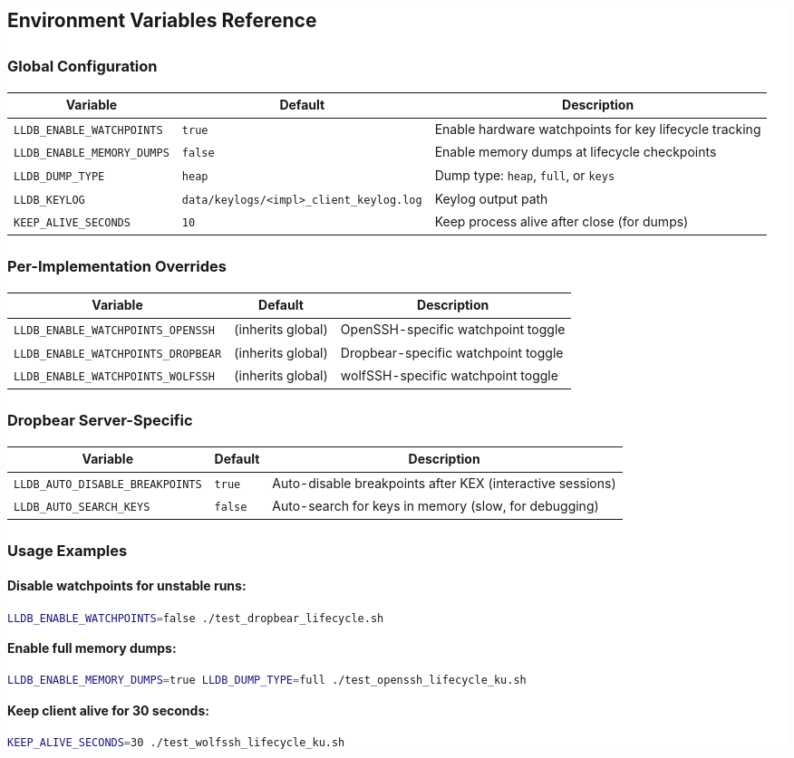 
## Environment Variables Reference

### Global Configuration

| Variable | Default | Description |
|----------|---------|-------------|
| `LLDB_ENABLE_WATCHPOINTS` | `true` | Enable hardware watchpoints for key lifecycle tracking |
| `LLDB_ENABLE_MEMORY_DUMPS` | `false` | Enable memory dumps at lifecycle checkpoints |
| `LLDB_DUMP_TYPE` | `heap` | Dump type: `heap`, `full`, or `keys` |
| `LLDB_KEYLOG` | `data/keylogs/<impl>_client_keylog.log` | Keylog output path |
| `KEEP_ALIVE_SECONDS` | `10` | Keep process alive after close (for dumps) |

### Per-Implementation Overrides

| Variable | Default | Description |
|----------|---------|-------------|
| `LLDB_ENABLE_WATCHPOINTS_OPENSSH` | (inherits global) | OpenSSH-specific watchpoint toggle |
| `LLDB_ENABLE_WATCHPOINTS_DROPBEAR` | (inherits global) | Dropbear-specific watchpoint toggle |
| `LLDB_ENABLE_WATCHPOINTS_WOLFSSH` | (inherits global) | wolfSSH-specific watchpoint toggle |

### Dropbear Server-Specific

| Variable | Default | Description |
|----------|---------|-------------|
| `LLDB_AUTO_DISABLE_BREAKPOINTS` | `true` | Auto-disable breakpoints after KEX (interactive sessions) |
| `LLDB_AUTO_SEARCH_KEYS` | `false` | Auto-search for keys in memory (slow, for debugging) |

### Usage Examples

**Disable watchpoints for unstable runs:**

```bash
LLDB_ENABLE_WATCHPOINTS=false ./test_dropbear_lifecycle.sh
```

**Enable full memory dumps:**

```bash
LLDB_ENABLE_MEMORY_DUMPS=true LLDB_DUMP_TYPE=full ./test_openssh_lifecycle_ku.sh
```

**Keep client alive for 30 seconds:**

```bash
KEEP_ALIVE_SECONDS=30 ./test_wolfssh_lifecycle_ku.sh
```
